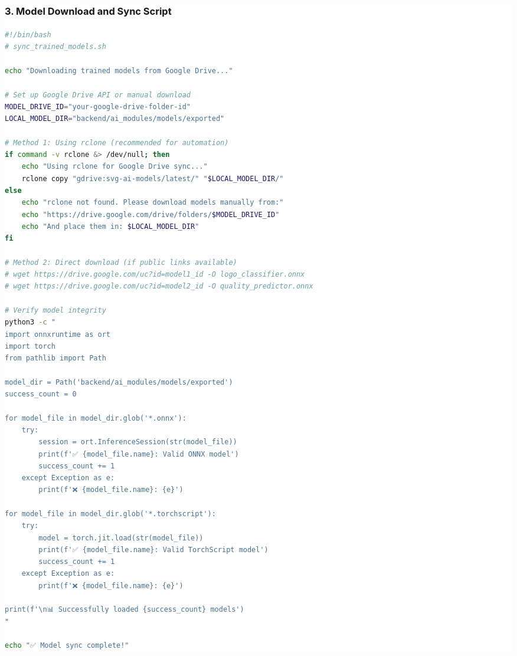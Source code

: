 ### **3. Model Download and Sync Script**
```bash
#!/bin/bash
# sync_trained_models.sh

echo "Downloading trained models from Google Drive..."

# Set up Google Drive API or manual download
MODEL_DRIVE_ID="your-google-drive-folder-id"
LOCAL_MODEL_DIR="backend/ai_modules/models/exported"

# Method 1: Using rclone (recommended for automation)
if command -v rclone &> /dev/null; then
    echo "Using rclone for Google Drive sync..."
    rclone copy "gdrive:svg-ai-models/latest/" "$LOCAL_MODEL_DIR/"
else
    echo "rclone not found. Please download models manually from:"
    echo "https://drive.google.com/drive/folders/$MODEL_DRIVE_ID"
    echo "And place them in: $LOCAL_MODEL_DIR"
fi

# Method 2: Direct download (if public links available)
# wget https://drive.google.com/uc?id=model1_id -O logo_classifier.onnx
# wget https://drive.google.com/uc?id=model2_id -O quality_predictor.onnx

# Verify model integrity
python3 -c "
import onnxruntime as ort
import torch
from pathlib import Path

model_dir = Path('backend/ai_modules/models/exported')
success_count = 0

for model_file in model_dir.glob('*.onnx'):
    try:
        session = ort.InferenceSession(str(model_file))
        print(f'✅ {model_file.name}: Valid ONNX model')
        success_count += 1
    except Exception as e:
        print(f'❌ {model_file.name}: {e}')

for model_file in model_dir.glob('*.torchscript'):
    try:
        model = torch.jit.load(str(model_file))
        print(f'✅ {model_file.name}: Valid TorchScript model')
        success_count += 1
    except Exception as e:
        print(f'❌ {model_file.name}: {e}')

print(f'\n📊 Successfully loaded {success_count} models')
"

echo "✅ Model sync complete!"
```
